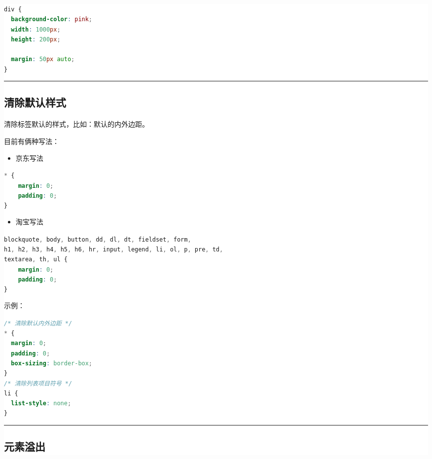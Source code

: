 ```css
div {
  background-color: pink;
  width: 1000px;
  height: 200px;

  margin: 50px auto;
}
```

---

## 清除默认样式

清除标签默认的样式，比如：默认的内外边距。

目前有俩种写法：

- 京东写法

```css
* {
    margin: 0;
    padding: 0;
}
```

- 淘宝写法

```css
blockquote, body, button, dd, dl, dt, fieldset, form, 
h1, h2, h3, h4, h5, h6, hr, input, legend, li, ol, p, pre, td, 
textarea, th, ul {
    margin: 0;
    padding: 0;
}
```

示例：

```css
/* 清除默认内外边距 */
* {
  margin: 0;
  padding: 0;
  box-sizing: border-box;
}
/* 清除列表项目符号 */
li {
  list-style: none;
}
```

---

## 元素溢出
